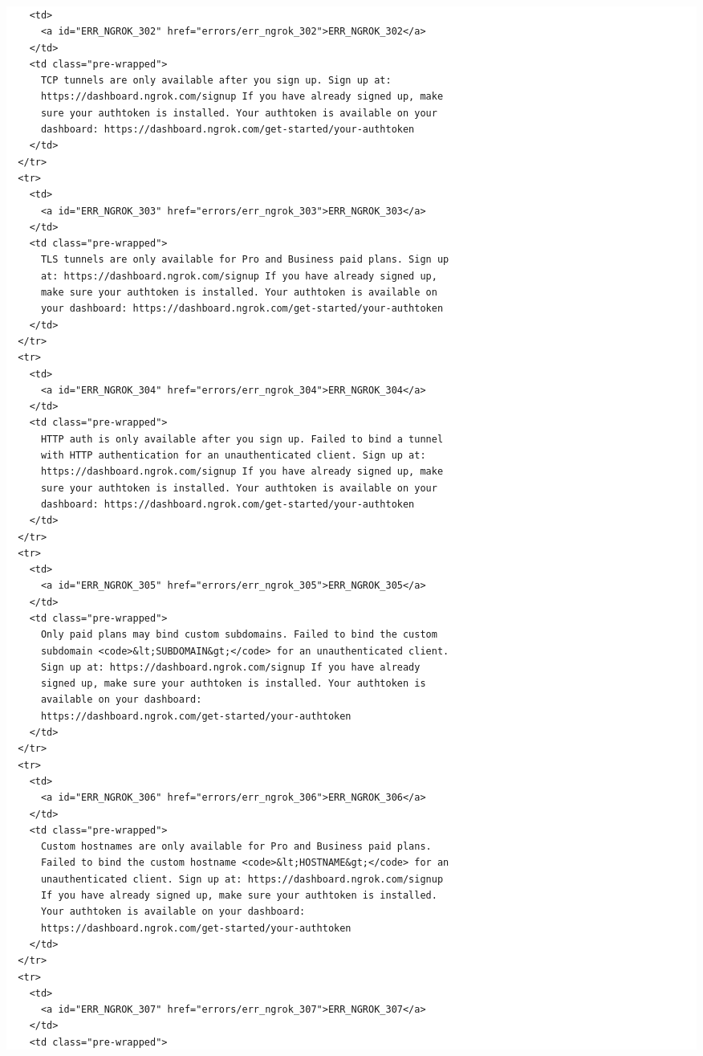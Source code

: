         <td>
          <a id="ERR_NGROK_302" href="errors/err_ngrok_302">ERR_NGROK_302</a>
        </td>
        <td class="pre-wrapped">
          TCP tunnels are only available after you sign up. Sign up at:
          https://dashboard.ngrok.com/signup If you have already signed up, make
          sure your authtoken is installed. Your authtoken is available on your
          dashboard: https://dashboard.ngrok.com/get-started/your-authtoken
        </td>
      </tr>
      <tr>
        <td>
          <a id="ERR_NGROK_303" href="errors/err_ngrok_303">ERR_NGROK_303</a>
        </td>
        <td class="pre-wrapped">
          TLS tunnels are only available for Pro and Business paid plans. Sign up
          at: https://dashboard.ngrok.com/signup If you have already signed up,
          make sure your authtoken is installed. Your authtoken is available on
          your dashboard: https://dashboard.ngrok.com/get-started/your-authtoken
        </td>
      </tr>
      <tr>
        <td>
          <a id="ERR_NGROK_304" href="errors/err_ngrok_304">ERR_NGROK_304</a>
        </td>
        <td class="pre-wrapped">
          HTTP auth is only available after you sign up. Failed to bind a tunnel
          with HTTP authentication for an unauthenticated client. Sign up at:
          https://dashboard.ngrok.com/signup If you have already signed up, make
          sure your authtoken is installed. Your authtoken is available on your
          dashboard: https://dashboard.ngrok.com/get-started/your-authtoken
        </td>
      </tr>
      <tr>
        <td>
          <a id="ERR_NGROK_305" href="errors/err_ngrok_305">ERR_NGROK_305</a>
        </td>
        <td class="pre-wrapped">
          Only paid plans may bind custom subdomains. Failed to bind the custom
          subdomain <code>&lt;SUBDOMAIN&gt;</code> for an unauthenticated client.
          Sign up at: https://dashboard.ngrok.com/signup If you have already
          signed up, make sure your authtoken is installed. Your authtoken is
          available on your dashboard:
          https://dashboard.ngrok.com/get-started/your-authtoken
        </td>
      </tr>
      <tr>
        <td>
          <a id="ERR_NGROK_306" href="errors/err_ngrok_306">ERR_NGROK_306</a>
        </td>
        <td class="pre-wrapped">
          Custom hostnames are only available for Pro and Business paid plans.
          Failed to bind the custom hostname <code>&lt;HOSTNAME&gt;</code> for an
          unauthenticated client. Sign up at: https://dashboard.ngrok.com/signup
          If you have already signed up, make sure your authtoken is installed.
          Your authtoken is available on your dashboard:
          https://dashboard.ngrok.com/get-started/your-authtoken
        </td>
      </tr>
      <tr>
        <td>
          <a id="ERR_NGROK_307" href="errors/err_ngrok_307">ERR_NGROK_307</a>
        </td>
        <td class="pre-wrapped">